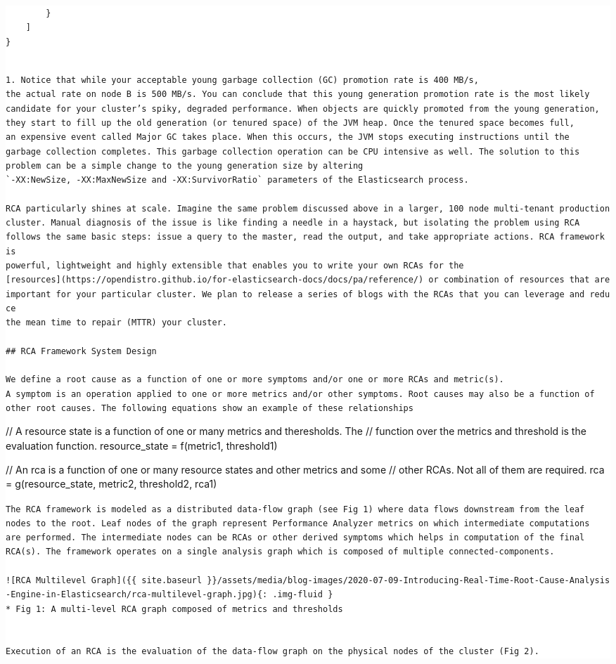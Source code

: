             }
        ]
    }
   ```

1. Notice that while your acceptable young garbage collection (GC) promotion rate is 400 MB/s, 
the actual rate on node B is 500 MB/s. You can conclude that this young generation promotion rate is the most likely 
candidate for your cluster’s spiky, degraded performance. When objects are quickly promoted from the young generation, 
they start to fill up the old generation (or tenured space) of the JVM heap. Once the tenured space becomes full, 
an expensive event called Major GC takes place. When this occurs, the JVM stops executing instructions until the 
garbage collection completes. This garbage collection operation can be CPU intensive as well. The solution to this 
problem can be a simple change to the young generation size by altering 
`-XX:NewSize, -XX:MaxNewSize and -XX:SurvivorRatio` parameters of the Elasticsearch process.

RCA particularly shines at scale. Imagine the same problem discussed above in a larger, 100 node multi-tenant production 
cluster. Manual diagnosis of the issue is like finding a needle in a haystack, but isolating the problem using RCA 
follows the same basic steps: issue a query to the master, read the output, and take appropriate actions. RCA framework is 
powerful, lightweight and highly extensible that enables you to write your own RCAs for the
[resources](https://opendistro.github.io/for-elasticsearch-docs/docs/pa/reference/) or combination of resources that are
important for your particular cluster. We plan to release a series of blogs with the RCAs that you can leverage and reduce 
the mean time to repair (MTTR) your cluster. 

## RCA Framework System Design  

We define a root cause as a function of one or more symptoms and/or one or more RCAs and metric(s). 
A symptom is an operation applied to one or more metrics and/or other symptoms. Root causes may also be a function of 
other root causes. The following equations show an example of these relationships

```
// A resource state is a function of one or many metrics and theresholds. The
// function over the metrics and threshold is the evaluation function.
resource_state = f(metric1, threshold1)

// An rca is a function of one or many resource states and other metrics and some
// other RCAs. Not all of them are required.
rca = g(resource_state, metric2, threshold2, rca1)
```
The RCA framework is modeled as a distributed data-flow graph (see Fig 1) where data flows downstream from the leaf 
nodes to the root. Leaf nodes of the graph represent Performance Analyzer metrics on which intermediate computations 
are performed. The intermediate nodes can be RCAs or other derived symptoms which helps in computation of the final 
RCA(s). The framework operates on a single analysis graph which is composed of multiple connected-components.

![RCA Multilevel Graph]({{ site.baseurl }}/assets/media/blog-images/2020-07-09-Introducing-Real-Time-Root-Cause-Analysis-Engine-in-Elasticsearch/rca-multilevel-graph.jpg){: .img-fluid }
* Fig 1: A multi-level RCA graph composed of metrics and thresholds


Execution of an RCA is the evaluation of the data-flow graph on the physical nodes of the cluster (Fig 2). 
```
